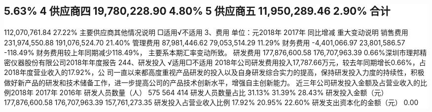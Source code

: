 5.63%
4
供应商四
19,780,228.90
4.80%
5
供应商五
11,950,289.46
2.90%
合计
--
112,070,761.84
27.22%
主要供应商其他情况说明
□适用√不适用
3、费用
单位：元2018年
2017年
同比增减
重大变动说明
销售费用
231,974,550.88
191,076,524.70
21.40%
管理费用
87,981,446.62
79,053,514.29
11.29%
财务费用
-4,401,066.97
23,801,586.57
-118.49%
财务费用较上年同期减少118.49%，
主要系本期汇率变动所致。
研发费用
177,876,600.58
176,707,963.39
0.66%深圳市理邦精密仪器股份有限公司2018年年度报告
244、研发投入
√适用□不适用
2018年公司研发费用投入17,787.66万元，较去年同期增长0.66%，占2018年度营业收入的17.92%，公
司一直以来都高度重视产品研发的投入以及自身研发综合实力的提高，保持研发投入力度的持续性，积极
做好新产品的研发和技术储备工作，进一步提高公司的产品技术创新水平，增强自主创新能力。
近三年公司研发投入金额及占营业收入的比例2018年
2017年
2016年
研发人员数量（人）
575
564
414
研发人员数量占比
31.13%
31.39%
28.43%
研发投入金额（元）
177,876,600.58
176,707,963.39
157,761,273.35
研发投入占营业收入比例
17.92%
20.95%
22.60%
研发支出资本化的金额（元）
0.00